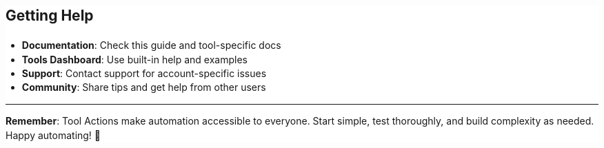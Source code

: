 ```
```

## Getting Help

- **Documentation**: Check this guide and tool-specific docs
- **Tools Dashboard**: Use built-in help and examples
- **Support**: Contact support for account-specific issues
- **Community**: Share tips and get help from other users

---

**Remember**: Tool Actions make automation accessible to everyone. Start simple, test thoroughly, and build complexity as needed. Happy automating! 🚀

